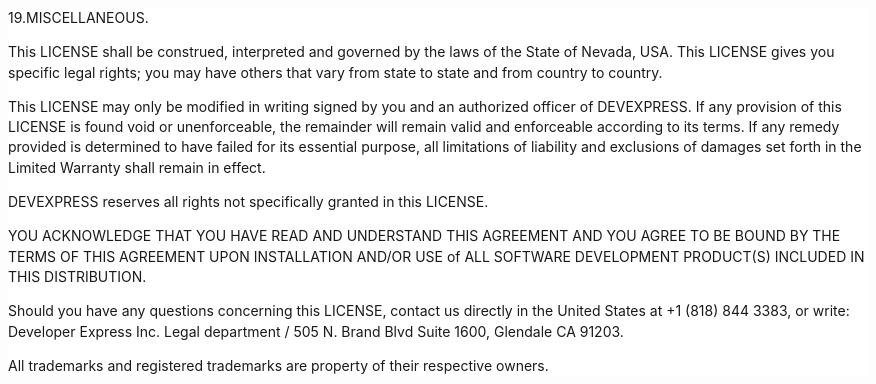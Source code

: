 19.MISCELLANEOUS.  

This LICENSE shall be construed, interpreted and governed by the laws of the State of Nevada, USA. This LICENSE gives you specific legal rights; you may have others that vary from state to state and from country to country.  

This LICENSE may only be modified in writing signed by you and an authorized officer of DEVEXPRESS. If any provision of this LICENSE is found void or unenforceable, the remainder will remain valid and enforceable according to its terms. If any remedy provided is determined to have failed for its essential purpose, all limitations of liability and exclusions of damages set forth in the Limited Warranty shall remain in effect.  

DEVEXPRESS reserves all rights not specifically granted in this LICENSE.  

YOU ACKNOWLEDGE THAT YOU HAVE READ AND UNDERSTAND THIS AGREEMENT AND YOU AGREE TO BE BOUND BY THE TERMS OF THIS AGREEMENT UPON INSTALLATION AND/OR USE of ALL SOFTWARE DEVELOPMENT PRODUCT(S) INCLUDED IN THIS DISTRIBUTION.  

Should you have any questions concerning this LICENSE, contact us directly in the United States at +1 (818) 844 3383, or write: Developer Express Inc. Legal department / 505 N. Brand Blvd Suite 1600, Glendale CA 91203.  


All trademarks and registered trademarks are property of their respective owners.  